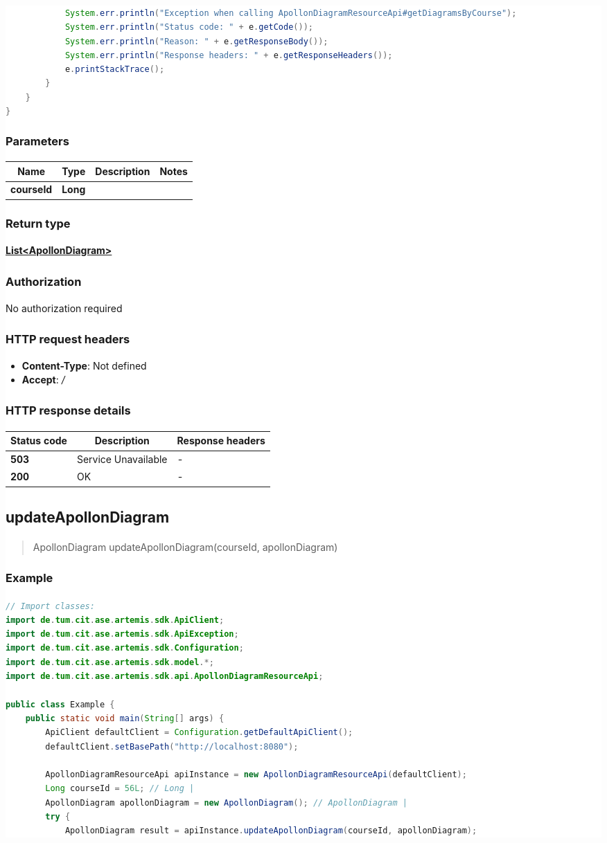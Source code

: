 ```java
            System.err.println("Exception when calling ApollonDiagramResourceApi#getDiagramsByCourse");
            System.err.println("Status code: " + e.getCode());
            System.err.println("Reason: " + e.getResponseBody());
            System.err.println("Response headers: " + e.getResponseHeaders());
            e.printStackTrace();
        }
    }
}
```

### Parameters


| Name | Type | Description  | Notes |
|------------- | ------------- | ------------- | -------------|
| **courseId** | **Long**|  | |

### Return type

[**List&lt;ApollonDiagram&gt;**](ApollonDiagram.md)

### Authorization

No authorization required

### HTTP request headers

- **Content-Type**: Not defined
- **Accept**: */*

### HTTP response details
| Status code | Description | Response headers |
|-------------|-------------|------------------|
| **503** | Service Unavailable |  -  |
| **200** | OK |  -  |


## updateApollonDiagram

> ApollonDiagram updateApollonDiagram(courseId, apollonDiagram)



### Example

```java
// Import classes:
import de.tum.cit.ase.artemis.sdk.ApiClient;
import de.tum.cit.ase.artemis.sdk.ApiException;
import de.tum.cit.ase.artemis.sdk.Configuration;
import de.tum.cit.ase.artemis.sdk.model.*;
import de.tum.cit.ase.artemis.sdk.api.ApollonDiagramResourceApi;

public class Example {
    public static void main(String[] args) {
        ApiClient defaultClient = Configuration.getDefaultApiClient();
        defaultClient.setBasePath("http://localhost:8080");

        ApollonDiagramResourceApi apiInstance = new ApollonDiagramResourceApi(defaultClient);
        Long courseId = 56L; // Long | 
        ApollonDiagram apollonDiagram = new ApollonDiagram(); // ApollonDiagram | 
        try {
            ApollonDiagram result = apiInstance.updateApollonDiagram(courseId, apollonDiagram);
```